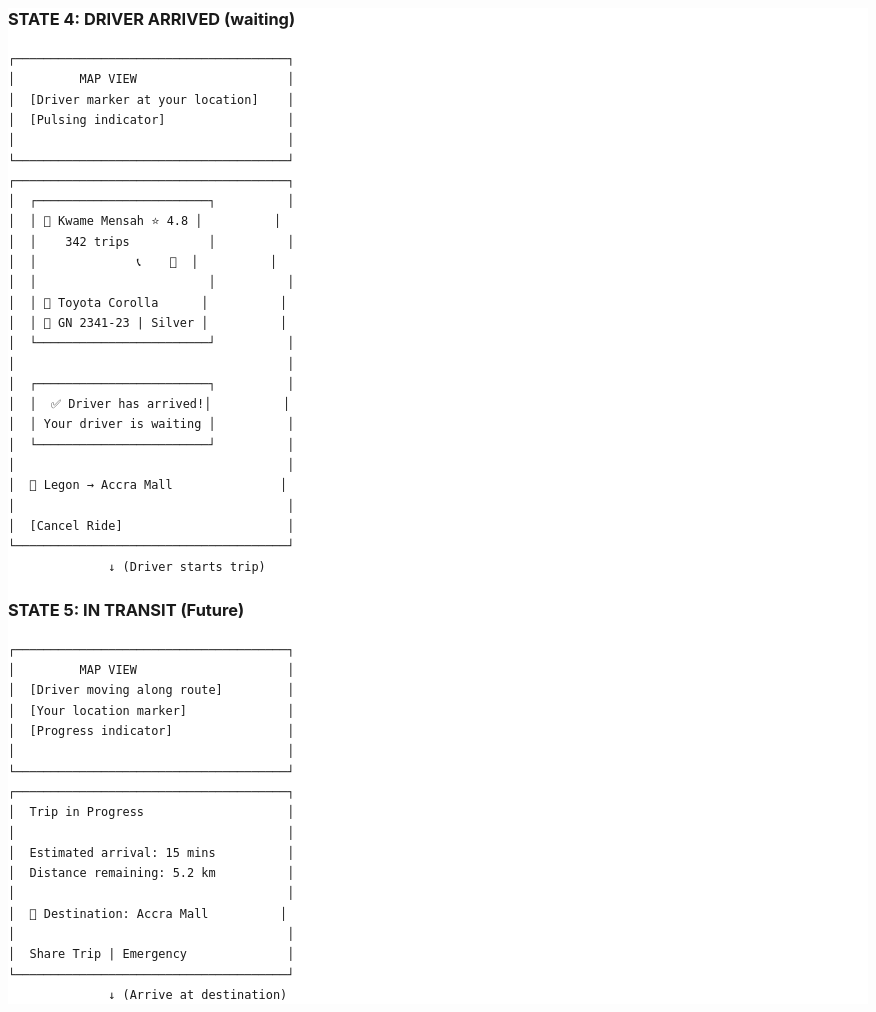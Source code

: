 ### STATE 4: DRIVER ARRIVED (waiting)

```
┌──────────────────────────────────────┐
│         MAP VIEW                     │
│  [Driver marker at your location]    │
│  [Pulsing indicator]                 │
│                                      │
└──────────────────────────────────────┘
┌──────────────────────────────────────┐
│  ┌────────────────────────┐          │
│  │ 👤 Kwame Mensah ⭐ 4.8 │          │
│  │    342 trips           │          │
│  │              📞    💬  │          │
│  │                        │          │
│  │ 🚗 Toyota Corolla      │          │
│  │ 🔖 GN 2341-23 | Silver │          │
│  └────────────────────────┘          │
│                                      │
│  ┌────────────────────────┐          │
│  │  ✅ Driver has arrived!│          │
│  │ Your driver is waiting │          │
│  └────────────────────────┘          │
│                                      │
│  📍 Legon → Accra Mall               │
│                                      │
│  [Cancel Ride]                       │
└──────────────────────────────────────┘
              ↓ (Driver starts trip)
```

### STATE 5: IN TRANSIT (Future)

```
┌──────────────────────────────────────┐
│         MAP VIEW                     │
│  [Driver moving along route]         │
│  [Your location marker]              │
│  [Progress indicator]                │
│                                      │
└──────────────────────────────────────┘
┌──────────────────────────────────────┐
│  Trip in Progress                    │
│                                      │
│  Estimated arrival: 15 mins          │
│  Distance remaining: 5.2 km          │
│                                      │
│  📍 Destination: Accra Mall          │
│                                      │
│  Share Trip | Emergency              │
└──────────────────────────────────────┘
              ↓ (Arrive at destination)
```
